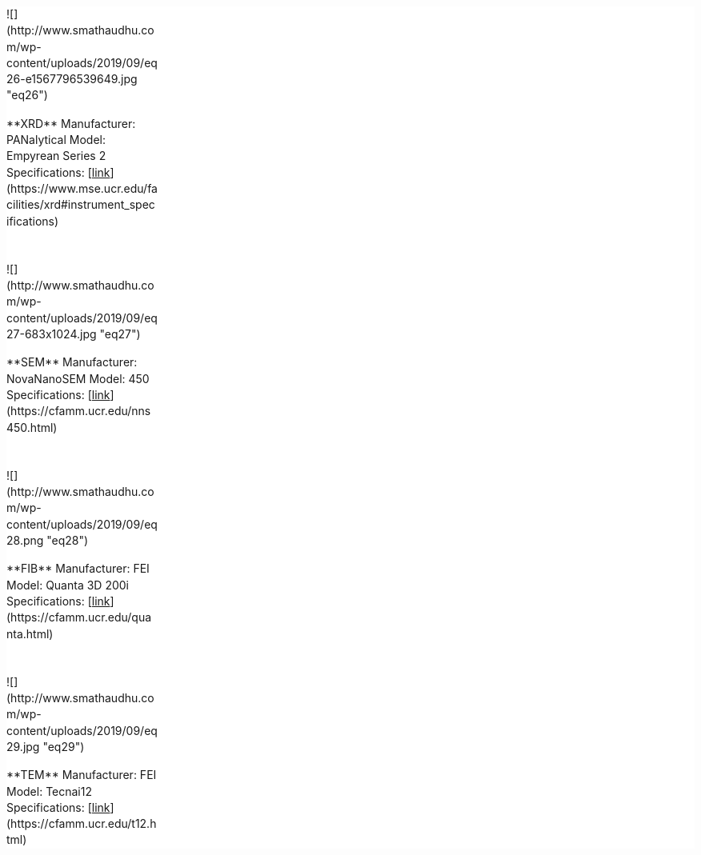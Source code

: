 </div><div class="fusion-clearfix"></div></div></div><div class="fusion-layout-column fusion_builder_column fusion-builder-column-1370 fusion_builder_column_1_4 1_4 fusion-one-fourth" style="width:25%;width:calc(25% - ( ( 4% + 4% + 4% ) * 0.25 ) );margin-right: 4%;margin-top:0px;margin-bottom:40px;"><div class="fusion-column-wrapper fusion-flex-column-wrapper-legacy" style="background-position:left top;background-repeat:no-repeat;-webkit-background-size:cover;-moz-background-size:cover;-o-background-size:cover;background-size:cover;padding: 0px 0px 0px 0px;"><div class="imageframe-align-center"><span class=" fusion-imageframe imageframe-none imageframe-513 hover-type-none">![](http://www.smathaudhu.com/wp-content/uploads/2019/09/eq26-e1567796539649.jpg "eq26")</span></div><div class="fusion-sep-clear"></div><div class="fusion-separator fusion-full-width-sep" style="margin-left: auto;margin-right: auto;margin-bottom:15px;width:100%;"></div><div class="fusion-sep-clear"></div><div class="fusion-text fusion-text-791">**XRD**  
Manufacturer: PANalytical  
Model: Empyrean Series 2  
Specifications: [<span style="text-decoration: underline;">link</span>](https://www.mse.ucr.edu/facilities/xrd#instrument_specifications)

</div><div class="fusion-clearfix"></div></div></div><div class="fusion-layout-column fusion_builder_column fusion-builder-column-1371 fusion_builder_column_1_4 1_4 fusion-one-fourth" style="width:25%;width:calc(25% - ( ( 4% + 4% + 4% ) * 0.25 ) );margin-right: 4%;margin-top:0px;margin-bottom:40px;"><div class="fusion-column-wrapper fusion-flex-column-wrapper-legacy" style="background-position:left top;background-repeat:no-repeat;-webkit-background-size:cover;-moz-background-size:cover;-o-background-size:cover;background-size:cover;padding: 0px 0px 0px 0px;"><div class="imageframe-align-center"><span class=" fusion-imageframe imageframe-none imageframe-514 hover-type-none">![](http://www.smathaudhu.com/wp-content/uploads/2019/09/eq27-683x1024.jpg "eq27")</span></div><div class="fusion-sep-clear"></div><div class="fusion-separator fusion-full-width-sep" style="margin-left: auto;margin-right: auto;margin-bottom:15px;width:100%;"></div><div class="fusion-sep-clear"></div><div class="fusion-text fusion-text-792">**SEM**  
Manufacturer: NovaNanoSEM  
Model: 450  
Specifications: [<span style="text-decoration: underline;">link</span>](https://cfamm.ucr.edu/nns450.html)

</div><div class="fusion-clearfix"></div></div></div><div class="fusion-layout-column fusion_builder_column fusion-builder-column-1372 fusion_builder_column_1_4 1_4 fusion-one-fourth fusion-column-last" style="width:25%;width:calc(25% - ( ( 4% + 4% + 4% ) * 0.25 ) );margin-top:0px;margin-bottom:40px;"><div class="fusion-column-wrapper fusion-flex-column-wrapper-legacy" style="background-position:left top;background-repeat:no-repeat;-webkit-background-size:cover;-moz-background-size:cover;-o-background-size:cover;background-size:cover;padding: 0px 0px 0px 0px;"><div class="imageframe-align-center"><span class=" fusion-imageframe imageframe-none imageframe-515 hover-type-none">![](http://www.smathaudhu.com/wp-content/uploads/2019/09/eq28.png "eq28")</span></div><div class="fusion-sep-clear"></div><div class="fusion-separator fusion-full-width-sep" style="margin-left: auto;margin-right: auto;margin-bottom:15px;width:100%;"></div><div class="fusion-sep-clear"></div><div class="fusion-text fusion-text-793">**FIB** Manufacturer: FEI  
Model: Quanta 3D 200i  
Specifications: [<span style="text-decoration: underline;">link</span>](https://cfamm.ucr.edu/quanta.html)

</div><div class="fusion-clearfix"></div></div></div><div class="fusion-layout-column fusion_builder_column fusion-builder-column-1373 fusion_builder_column_1_4 1_4 fusion-one-fourth fusion-column-first" style="width:25%;width:calc(25% - ( ( 4% + 4% + 4% ) * 0.25 ) );margin-right: 4%;margin-top:0px;margin-bottom:40px;"><div class="fusion-column-wrapper fusion-flex-column-wrapper-legacy" style="background-position:left top;background-repeat:no-repeat;-webkit-background-size:cover;-moz-background-size:cover;-o-background-size:cover;background-size:cover;padding: 0px 0px 0px 0px;"><div class="imageframe-align-center"><span class=" fusion-imageframe imageframe-none imageframe-516 hover-type-none">![](http://www.smathaudhu.com/wp-content/uploads/2019/09/eq29.jpg "eq29")</span></div><div class="fusion-sep-clear"></div><div class="fusion-separator fusion-full-width-sep" style="margin-left: auto;margin-right: auto;margin-bottom:15px;width:100%;"></div><div class="fusion-sep-clear"></div><div class="fusion-text fusion-text-794">**TEM**  
Manufacturer: FEI  
Model: Tecnai12  
Specifications: [<span style="text-decoration: underline;">link</span>](https://cfamm.ucr.edu/t12.html)
